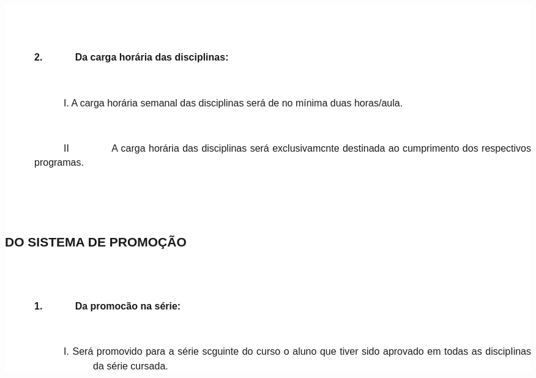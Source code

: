 <p class=MsoNormal style='text-align:justify'><span style='font-size:12.0pt;
mso-bidi-font-size:10.0pt;font-family:Arial;mso-bidi-font-family:"Times New Roman"'><![if !supportEmptyParas]>&nbsp;<![endif]><o:p></o:p></span></p>

<p class=MsoNormal style='text-align:justify'><span style='font-size:12.0pt;
mso-bidi-font-size:10.0pt;font-family:Arial;mso-bidi-font-family:"Times New Roman"'><![if !supportEmptyParas]>&nbsp;<![endif]><o:p></o:p></span></p>

<p class=MsoNormal style='text-align:justify;text-indent:36.0pt'><b><span
style='font-size:12.0pt;mso-bidi-font-size:10.0pt;font-family:Arial;mso-bidi-font-family:
"Times New Roman"'>2.<span style='mso-tab-count:1'>            </span>Da carga
horária das disciplinas:<o:p></o:p></span></b></p>

<p class=MsoNormal style='text-align:justify'><span style='font-size:12.0pt;
mso-bidi-font-size:10.0pt;font-family:Arial;mso-bidi-font-family:"Times New Roman"'><![if !supportEmptyParas]>&nbsp;<![endif]><o:p></o:p></span></p>

<p class=MsoNormal style='margin-left:108.0pt;text-align:justify;text-indent:
-36.0pt'><span style='font-size:12.0pt;mso-bidi-font-size:10.0pt;font-family:
Arial;mso-bidi-font-family:"Times New Roman"'>I.<span style='mso-tab-count:
1'> </span>A carga horária semanal das disciplinas será de no mínima duas
horas/aula.<o:p></o:p></span></p>

<p class=MsoNormal style='text-align:justify'><span style='font-size:12.0pt;
mso-bidi-font-size:10.0pt;font-family:Arial;mso-bidi-font-family:"Times New Roman"'><![if !supportEmptyParas]>&nbsp;<![endif]><o:p></o:p></span></p>

<p class=MsoNormal style='margin-left:36.0pt;text-align:justify;text-indent:
36.0pt'><span style='font-size:12.0pt;mso-bidi-font-size:10.0pt;font-family:
Arial;mso-bidi-font-family:"Times New Roman"'>II <span style='mso-tab-count:
1'>            </span>A carga horária das disciplinas será exclusivamcnte
destinada ao cumprimento dos respectivos programas.<o:p></o:p></span></p>

<p class=MsoNormal style='margin-left:36.0pt;text-indent:36.0pt'><span
style='font-size:12.0pt;mso-bidi-font-size:10.0pt;font-family:Arial;mso-bidi-font-family:
"Times New Roman"'><![if !supportEmptyParas]>&nbsp;<![endif]><o:p></o:p></span></p>

<p class=MsoNormal style='margin-left:36.0pt;text-indent:36.0pt'><span
style='font-size:12.0pt;mso-bidi-font-size:10.0pt;font-family:Arial;mso-bidi-font-family:
"Times New Roman"'><![if !supportEmptyParas]>&nbsp;<![endif]><o:p></o:p></span></p>

<h2><b><span style='font-family:Arial;mso-bidi-font-family:"Times New Roman"'>DO
SISTEMA DE PROMOÇÃO<o:p></o:p></span></b></h2>

<h2><span style='font-family:Arial;mso-bidi-font-family:"Times New Roman"'><span
style="mso-spacerun: yes"> </span><o:p></o:p></span></h2>

<p class=MsoNormal style='text-align:justify;text-indent:36.0pt'><b><span
style='font-size:12.0pt;mso-bidi-font-size:10.0pt;font-family:Arial;mso-bidi-font-family:
"Times New Roman"'>1.<span style='mso-tab-count:1'>            </span>Da
promocão na série:<o:p></o:p></span></b></p>

<p class=MsoNormal style='text-align:justify'><span style='font-size:12.0pt;
mso-bidi-font-size:10.0pt;font-family:Arial;mso-bidi-font-family:"Times New Roman"'><![if !supportEmptyParas]>&nbsp;<![endif]><o:p></o:p></span></p>

<p class=MsoNormal style='margin-left:108.0pt;text-align:justify;text-indent:
-36.0pt'><span style='font-size:12.0pt;mso-bidi-font-size:10.0pt;font-family:
Arial;mso-bidi-font-family:"Times New Roman"'>I.<span style='mso-tab-count:
1'> </span>Será promovido para a série scguinte do curso o aluno que tiver sido
aprovado em todas as discipIinas da série cursada.<o:p></o:p></span></p>
